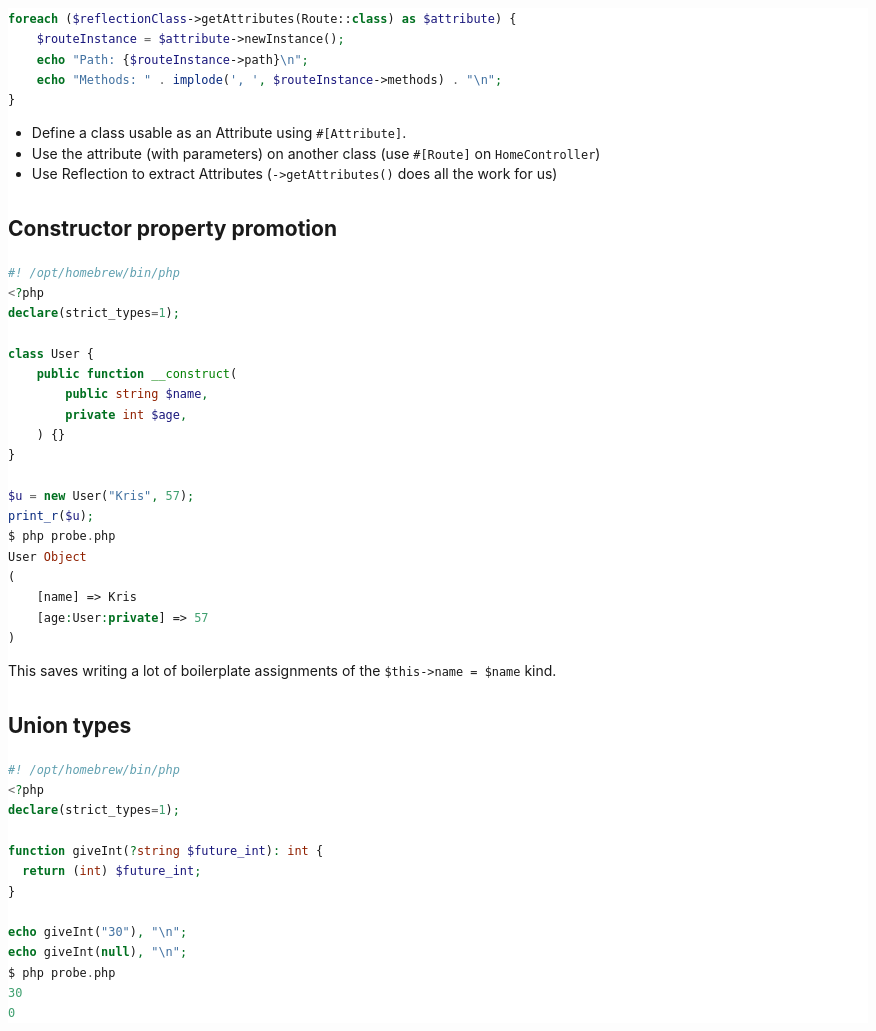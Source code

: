 ```php
foreach ($reflectionClass->getAttributes(Route::class) as $attribute) {
    $routeInstance = $attribute->newInstance();
    echo "Path: {$routeInstance->path}\n";
    echo "Methods: " . implode(', ', $routeInstance->methods) . "\n";
}
```

- Define a class usable as an Attribute using `#[Attribute]`.
- Use the attribute (with parameters) on another class (use `#[Route]` on `HomeController`)
- Use Reflection to extract Attributes (`->getAttributes()` does all the work for us) 

## Constructor property promotion

```php
#! /opt/homebrew/bin/php
<?php
declare(strict_types=1);

class User {
    public function __construct(
        public string $name,
        private int $age,
    ) {}
}

$u = new User("Kris", 57);
print_r($u);
$ php probe.php
User Object
(
    [name] => Kris
    [age:User:private] => 57
)
```

This saves writing a lot of boilerplate assignments of the `$this->name = $name` kind.

## Union types

```php
#! /opt/homebrew/bin/php
<?php
declare(strict_types=1);

function giveInt(?string $future_int): int {
  return (int) $future_int;
}

echo giveInt("30"), "\n";
echo giveInt(null), "\n";
$ php probe.php
30
0
```
